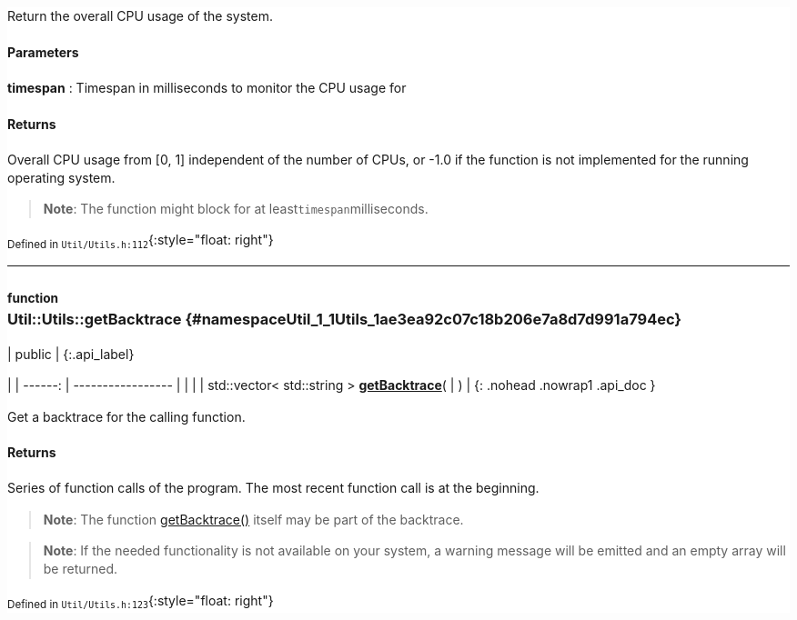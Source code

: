 

Return the overall CPU usage of the system.


#### Parameters
**timespan**
:  Timespan in milliseconds to monitor the CPU usage for




#### Returns
Overall CPU usage from [0, 1] independent of the number of CPUs, or -1.0 if the function is not implemented for the running operating system.


> **Note**: The function might block for at least`timespan`milliseconds.






<sub>Defined in `Util/Utils.h:112`</sub>{:style="float: right"}

-------------------------------------------------------------------

### <small>function</small><br/> Util::Utils::getBacktrace {#namespaceUtil_1_1Utils_1ae3ea92c07c18b206e7a8d7d991a794ec}

| public |
{:.api_label}

|
| ------: | ----------------- |
|  |
| std::vector< std::string > **[getBacktrace](#namespaceUtil_1_1Utils_1ae3ea92c07c18b206e7a8d7d991a794ec)**( |  ) |
{: .nohead .nowrap1 .api_doc }



Get a backtrace for the calling function.


#### Returns
Series of function calls of the program. The most recent function call is at the beginning.


> **Note**: The function [getBacktrace()](namespaceUtil_1_1Utils#namespaceUtil_1_1Utils_1ae3ea92c07c18b206e7a8d7d991a794ec) itself may be part of the backtrace.



> **Note**: If the needed functionality is not available on your system, a warning message will be emitted and an empty array will be returned.






<sub>Defined in `Util/Utils.h:123`</sub>{:style="float: right"}
